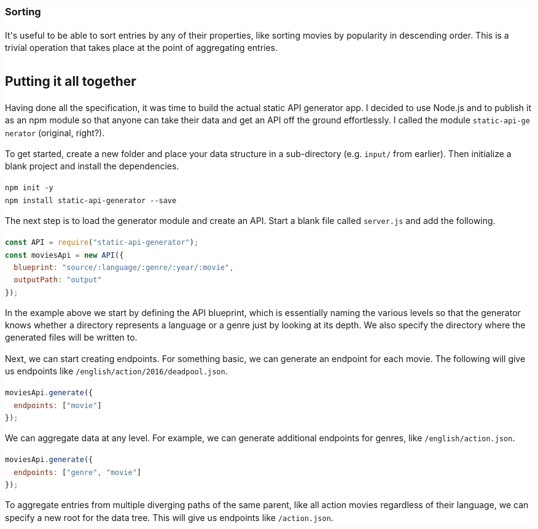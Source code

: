 ### Sorting

It's useful to be able to sort entries by any of their properties, like sorting movies by popularity in descending order. This is a trivial operation that takes place at the point of aggregating entries.

## Putting it all together

Having done all the specification, it was time to build the actual static API generator app. I decided to use Node.js and to publish it as an npm module so that anyone can take their data and get an API off the ground effortlessly. I called the module `static-api-generator` (original, right?).

To get started, create a new folder and place your data structure in a sub-directory (e.g. `input/` from earlier). Then initialize a blank project and install the dependencies.

```text
npm init -y
npm install static-api-generator --save
```

The next step is to load the generator module and create an API. Start a blank file called `server.js` and add the following.

```javascript
const API = require("static-api-generator");
const moviesApi = new API({
  blueprint: "source/:language/:genre/:year/:movie",
  outputPath: "output"
});
```

In the example above we start by defining the API blueprint, which is essentially naming the various levels so that the generator knows whether a directory represents a language or a genre just by looking at its depth. We also specify the directory where the generated files will be written to.

Next, we can start creating endpoints. For something basic, we can generate an endpoint for each movie. The following will give us endpoints like <code>/english/action/2016/deadpool.json</code>.

```javascript
moviesApi.generate({
  endpoints: ["movie"]
});
```

We can aggregate data at any level. For example, we can generate additional endpoints for genres, like <code>/english/action.json</code>.

```javascript
moviesApi.generate({
  endpoints: ["genre", "movie"]
});
```

To aggregate entries from multiple diverging paths of the same parent, like all action movies regardless of their language, we can specify a new root for the data tree. This will give us endpoints like <code>/action.json</code>.
